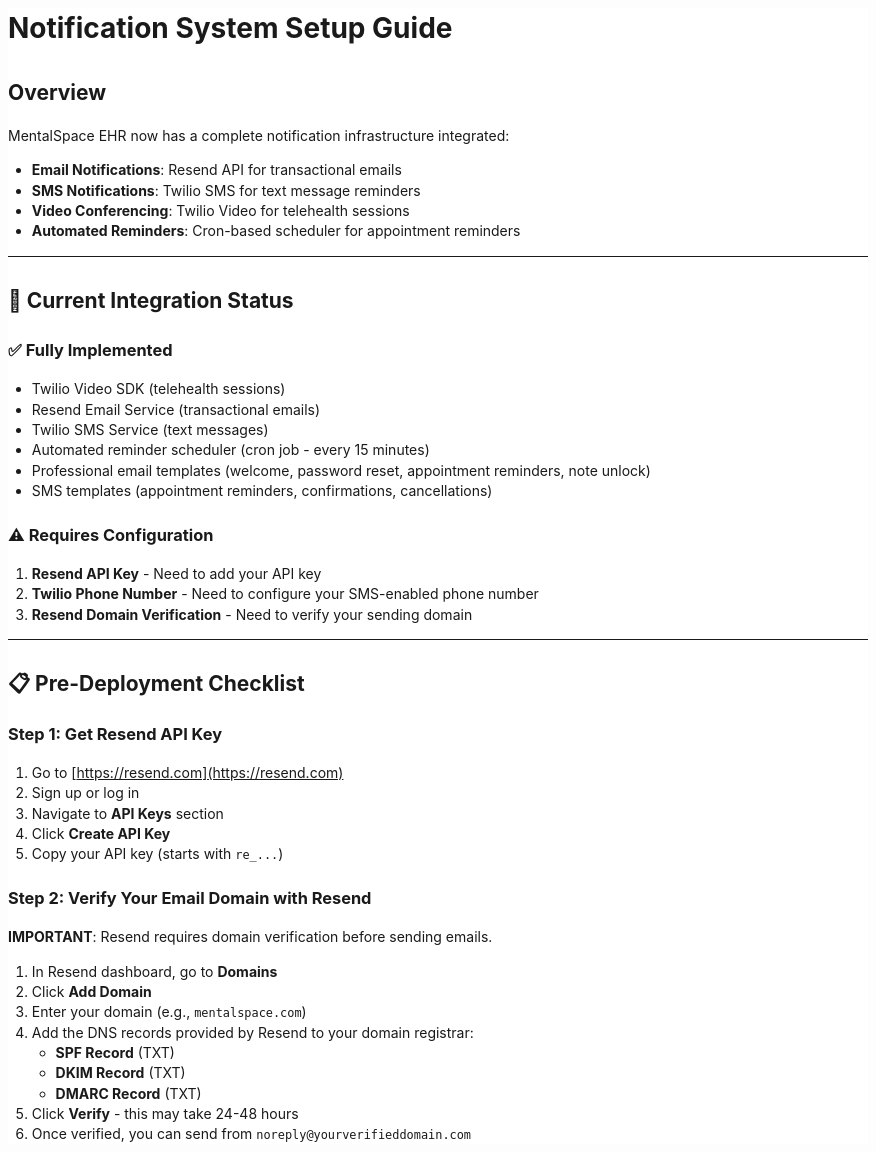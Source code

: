 # Notification System Setup Guide

## Overview

MentalSpace EHR now has a complete notification infrastructure integrated:

- **Email Notifications**: Resend API for transactional emails
- **SMS Notifications**: Twilio SMS for text message reminders
- **Video Conferencing**: Twilio Video for telehealth sessions
- **Automated Reminders**: Cron-based scheduler for appointment reminders

---

## 🎯 Current Integration Status

### ✅ Fully Implemented
- Twilio Video SDK (telehealth sessions)
- Resend Email Service (transactional emails)
- Twilio SMS Service (text messages)
- Automated reminder scheduler (cron job - every 15 minutes)
- Professional email templates (welcome, password reset, appointment reminders, note unlock)
- SMS templates (appointment reminders, confirmations, cancellations)

### ⚠️ Requires Configuration
1. **Resend API Key** - Need to add your API key
2. **Twilio Phone Number** - Need to configure your SMS-enabled phone number
3. **Resend Domain Verification** - Need to verify your sending domain

---

## 📋 Pre-Deployment Checklist

### Step 1: Get Resend API Key

1. Go to [https://resend.com](https://resend.com)
2. Sign up or log in
3. Navigate to **API Keys** section
4. Click **Create API Key**
5. Copy your API key (starts with `re_...`)

### Step 2: Verify Your Email Domain with Resend

**IMPORTANT**: Resend requires domain verification before sending emails.

1. In Resend dashboard, go to **Domains**
2. Click **Add Domain**
3. Enter your domain (e.g., `mentalspace.com`)
4. Add the DNS records provided by Resend to your domain registrar:
   - **SPF Record** (TXT)
   - **DKIM Record** (TXT)
   - **DMARC Record** (TXT)
5. Click **Verify** - this may take 24-48 hours
6. Once verified, you can send from `noreply@yourverifieddomain.com`
